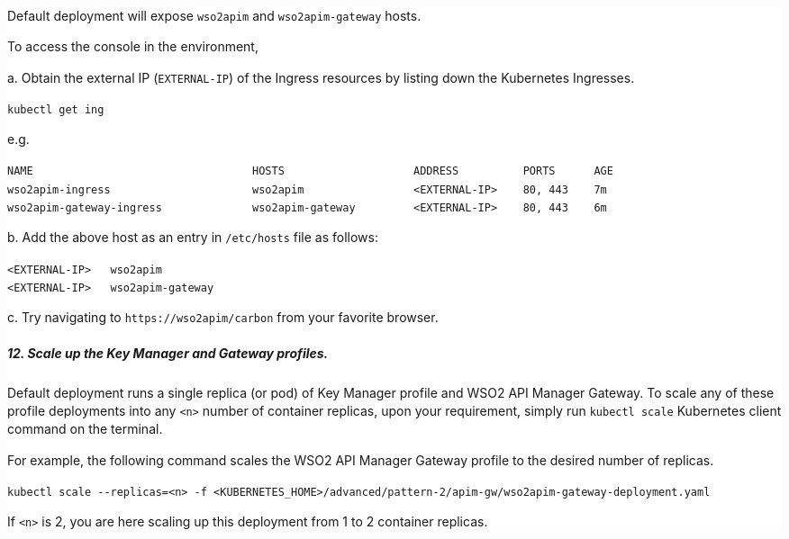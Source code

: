 Default deployment will expose `wso2apim` and `wso2apim-gateway` hosts.

To access the console in the environment,

a. Obtain the external IP (`EXTERNAL-IP`) of the Ingress resources by listing down the Kubernetes Ingresses.

  ```
  kubectl get ing
  ```

e.g.

```
NAME                                  HOSTS                    ADDRESS          PORTS      AGE
wso2apim-ingress                      wso2apim                 <EXTERNAL-IP>    80, 443    7m
wso2apim-gateway-ingress              wso2apim-gateway         <EXTERNAL-IP>    80, 443    6m
```

b. Add the above host as an entry in `/etc/hosts` file as follows:

```
<EXTERNAL-IP>	wso2apim
<EXTERNAL-IP>	wso2apim-gateway
```

c. Try navigating to `https://wso2apim/carbon` from your favorite browser.

##### 12. Scale up the Key Manager and Gateway profiles.

Default deployment runs a single replica (or pod) of Key Manager profile and WSO2 API Manager Gateway.
To scale any of these profile deployments into any `<n>` number of container replicas, upon your requirement,
simply run `kubectl scale` Kubernetes client command on the terminal.

For example, the following command scales the WSO2 API Manager Gateway profile to the desired number of replicas.

```
kubectl scale --replicas=<n> -f <KUBERNETES_HOME>/advanced/pattern-2/apim-gw/wso2apim-gateway-deployment.yaml
```

If `<n>` is 2, you are here scaling up this deployment from 1 to 2 container replicas.
